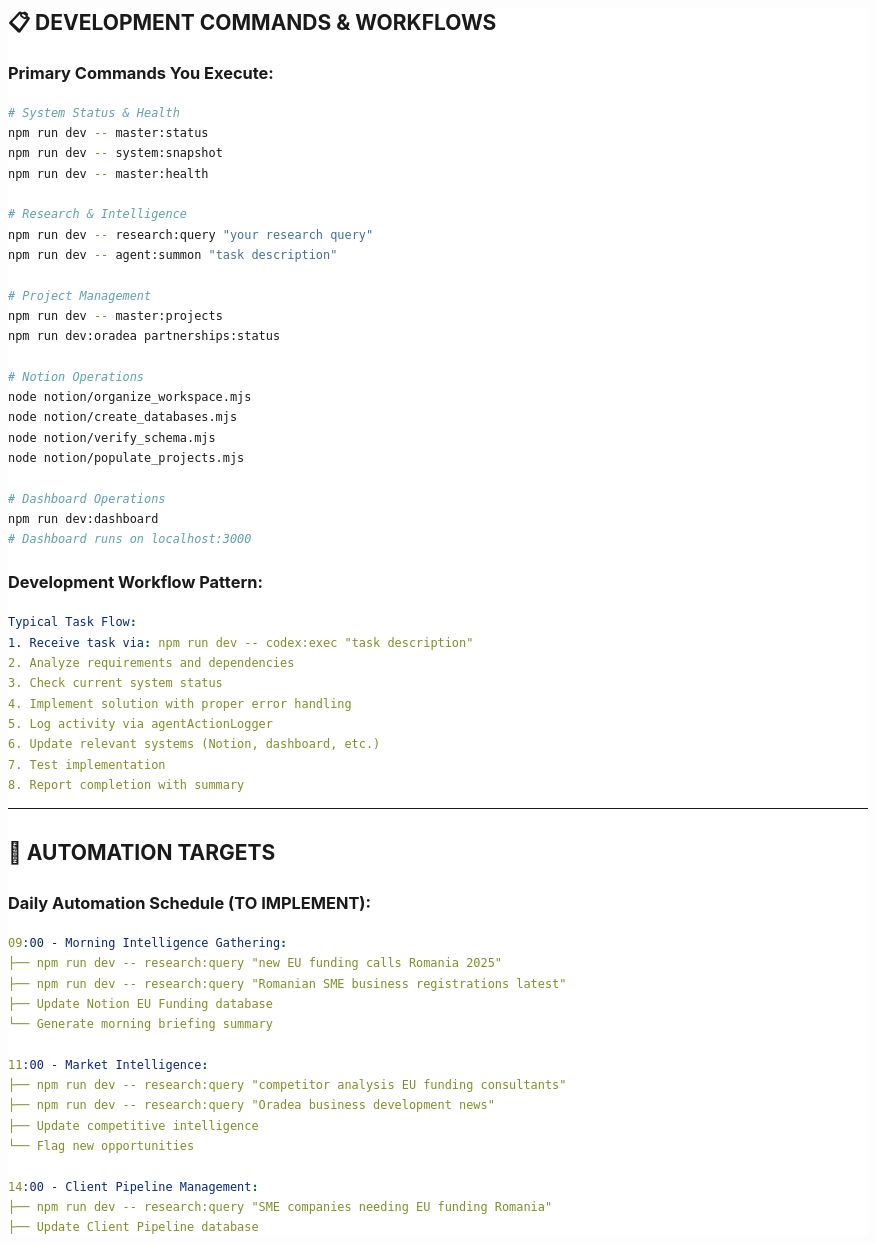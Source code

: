 
## 📋 **DEVELOPMENT COMMANDS & WORKFLOWS**

### **Primary Commands You Execute:**
```bash
# System Status & Health
npm run dev -- master:status
npm run dev -- system:snapshot
npm run dev -- master:health

# Research & Intelligence
npm run dev -- research:query "your research query"
npm run dev -- agent:summon "task description"

# Project Management  
npm run dev -- master:projects
npm run dev:oradea partnerships:status

# Notion Operations
node notion/organize_workspace.mjs
node notion/create_databases.mjs
node notion/verify_schema.mjs
node notion/populate_projects.mjs

# Dashboard Operations
npm run dev:dashboard
# Dashboard runs on localhost:3000
```

### **Development Workflow Pattern:**
```yaml
Typical Task Flow:
1. Receive task via: npm run dev -- codex:exec "task description"
2. Analyze requirements and dependencies
3. Check current system status
4. Implement solution with proper error handling
5. Log activity via agentActionLogger
6. Update relevant systems (Notion, dashboard, etc.)
7. Test implementation
8. Report completion with summary
```

---

## 🎯 **AUTOMATION TARGETS**

### **Daily Automation Schedule (TO IMPLEMENT):**
```yaml
09:00 - Morning Intelligence Gathering:
├── npm run dev -- research:query "new EU funding calls Romania 2025"
├── npm run dev -- research:query "Romanian SME business registrations latest"
├── Update Notion EU Funding database
└── Generate morning briefing summary

11:00 - Market Intelligence:
├── npm run dev -- research:query "competitor analysis EU funding consultants"
├── npm run dev -- research:query "Oradea business development news"
├── Update competitive intelligence
└── Flag new opportunities

14:00 - Client Pipeline Management:
├── npm run dev -- research:query "SME companies needing EU funding Romania"
├── Update Client Pipeline database
```